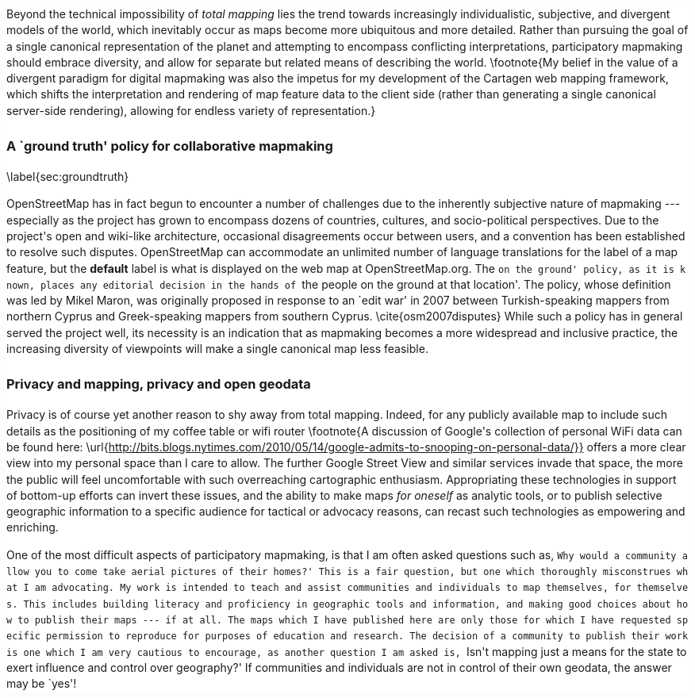 Beyond the technical impossibility of *total mapping* lies the trend towards increasingly individualistic, subjective, and divergent models of the world, which inevitably occur as maps become more ubiquitous and more detailed. Rather than pursuing the goal of a single canonical representation of the planet and attempting to encompass conflicting interpretations, participatory mapmaking should embrace diversity, and allow for separate but related means of describing the world. \footnote{My belief in the value of a divergent paradigm for digital mapmaking was also the impetus for my development of the Cartagen web mapping framework, which shifts the interpretation and rendering of map feature data to the client side (rather than generating a single canonical server-side rendering), allowing for endless variety of representation.} 

###  A `ground truth' policy for collaborative mapmaking

\label{sec:groundtruth}

OpenStreetMap has in fact begun to encounter a number of challenges due to the inherently subjective nature of mapmaking --- especially as the project has grown to encompass dozens of countries, cultures, and socio-political perspectives. Due to the project's open and wiki-like architecture, occasional disagreements occur between users, and a convention has been established to resolve such disputes. OpenStreetMap can accommodate an unlimited number of language translations for the label of a map feature, but the **default** label is what is displayed on the web map at OpenStreetMap.org. The `on the ground' policy, as it is known, places any editorial decision in the hands of `the people on the ground at that location'. The policy, whose definition was led by Mikel Maron, was originally proposed in response to an `edit war' in 2007 between Turkish-speaking mappers from northern Cyprus and Greek-speaking mappers from southern Cyprus. \cite{osm2007disputes} While such a policy has in general served the project well, its necessity is an indication that as mapmaking becomes a more widespread and inclusive practice, the increasing diversity of viewpoints will make a single canonical map less feasible. 

###  Privacy and mapping, privacy and open geodata


Privacy is of course yet another reason to shy away from total mapping. Indeed, for any publicly available map to include such details as the positioning of my coffee table or wifi router \footnote{A discussion of Google's collection of personal WiFi data can be found here: \url{http://bits.blogs.nytimes.com/2010/05/14/google-admits-to-snooping-on-personal-data/}} offers a more clear view into my personal space than I care to allow. The further Google Street View and similar services invade that space, the more the public will feel uncomfortable with such overreaching cartographic enthusiasm. Appropriating these technologies in support of bottom-up efforts can invert these issues, and the ability to make maps *for oneself* as analytic tools, or to publish selective geographic information to a specific audience for tactical or advocacy reasons, can recast such technologies as empowering and enriching.  

One of the most difficult aspects of participatory mapmaking, is that I am often asked questions such as, `Why would a community allow you to come take aerial pictures of their homes?' This is a fair question, but one which thoroughly misconstrues what I am advocating. My work is intended to teach and assist communities and individuals to map themselves, for themselves. This includes building literacy and proficiency in geographic tools and information, and making good choices about how to publish their maps --- if at all. The maps which I have published here are only those for which I have requested specific permission to reproduce for purposes of education and research. The decision of a community to publish their work is one which I am very cautious to encourage, as another question I am asked is, `Isn't mapping just a means for the state to exert influence and control over geography?' If communities and individuals are not in control of their own geodata, the answer may be `yes'! 
